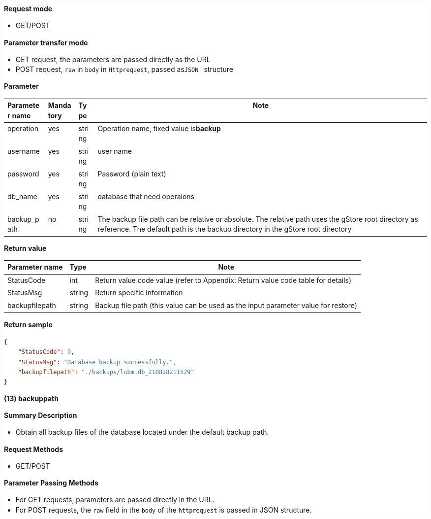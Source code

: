 **Request mode**

- GET/POST 

**Parameter transfer mode**

- GET request, the parameters are passed directly as the URL
- POST request, `raw` in `body` in `Httprequest`, passed as`JSON ` structure

**Parameter**

| Parameter name | Mandatory | Type   | Note                                                         |
| :------------- | :-------- | :----- | ------------------------------------------------------------ |
| operation      | yes       | string | Operation name, fixed value is**backup**                     |
| username       | yes       | string | user name                                                    |
| password       | yes       | string | Password (plain text)                                        |
| db_name        | yes       | string | database that need operaions                                 |
| backup_path    | no        | string | The backup file path can be relative or absolute. The relative path uses the gStore root directory as reference. The default path is the backup directory in the gStore root directory |

**Return value**

| Parameter name | Type   | Note                                                         |
| :------------- | :----- | ------------------------------------------------------------ |
| StatusCode     | int    | Return value code value (refer to Appendix: Return value code table for details) |
| StatusMsg      | string | Return specific information                                  |
| backupfilepath | string | Backup file path (this value can be used as the input parameter value for restore) |

**Return sample** 

``` json
{
    "StatusCode": 0,
    "StatusMsg": "Database backup successfully.",
    "backupfilepath": "./backups/lubm.db_210828211529"
}
```


**(13) backuppath**

**Summary Description**

- Obtain all backup files of the database located under the default backup path.

**Request Methods**

- GET/POST

**Parameter Passing Methods**

- For GET requests, parameters are passed directly in the URL.
- For POST requests, the `raw` field in the `body` of the `httprequest` is passed in JSON structure.
